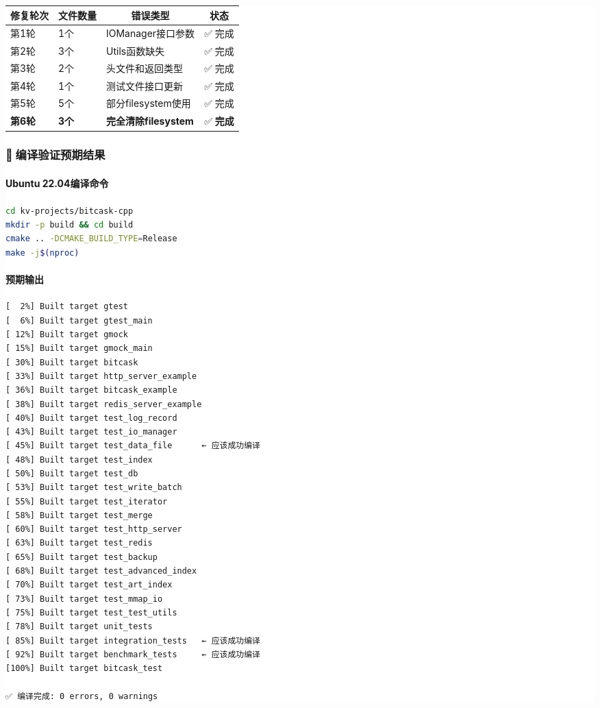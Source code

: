 | 修复轮次 | 文件数量 | 错误类型 | 状态 |
|----------|----------|----------|------|
| 第1轮 | 1个 | IOManager接口参数 | ✅ 完成 |
| 第2轮 | 3个 | Utils函数缺失 | ✅ 完成 |
| 第3轮 | 2个 | 头文件和返回类型 | ✅ 完成 |
| 第4轮 | 1个 | 测试文件接口更新 | ✅ 完成 |
| 第5轮 | 5个 | 部分filesystem使用 | ✅ 完成 |
| **第6轮** | **3个** | **完全清除filesystem** | ✅ **完成** |

### 🧪 编译验证预期结果

#### Ubuntu 22.04编译命令
```bash
cd kv-projects/bitcask-cpp
mkdir -p build && cd build
cmake .. -DCMAKE_BUILD_TYPE=Release
make -j$(nproc)
```

#### 预期输出
```
[  2%] Built target gtest
[  6%] Built target gtest_main
[ 12%] Built target gmock
[ 15%] Built target gmock_main
[ 30%] Built target bitcask
[ 33%] Built target http_server_example
[ 36%] Built target bitcask_example
[ 38%] Built target redis_server_example
[ 40%] Built target test_log_record
[ 43%] Built target test_io_manager
[ 45%] Built target test_data_file      ← 应该成功编译
[ 48%] Built target test_index
[ 50%] Built target test_db
[ 53%] Built target test_write_batch
[ 55%] Built target test_iterator
[ 58%] Built target test_merge
[ 60%] Built target test_http_server
[ 63%] Built target test_redis
[ 65%] Built target test_backup
[ 68%] Built target test_advanced_index
[ 70%] Built target test_art_index
[ 73%] Built target test_mmap_io
[ 75%] Built target test_test_utils
[ 78%] Built target unit_tests
[ 85%] Built target integration_tests   ← 应该成功编译
[ 92%] Built target benchmark_tests     ← 应该成功编译
[100%] Built target bitcask_test

✅ 编译完成: 0 errors, 0 warnings
```
